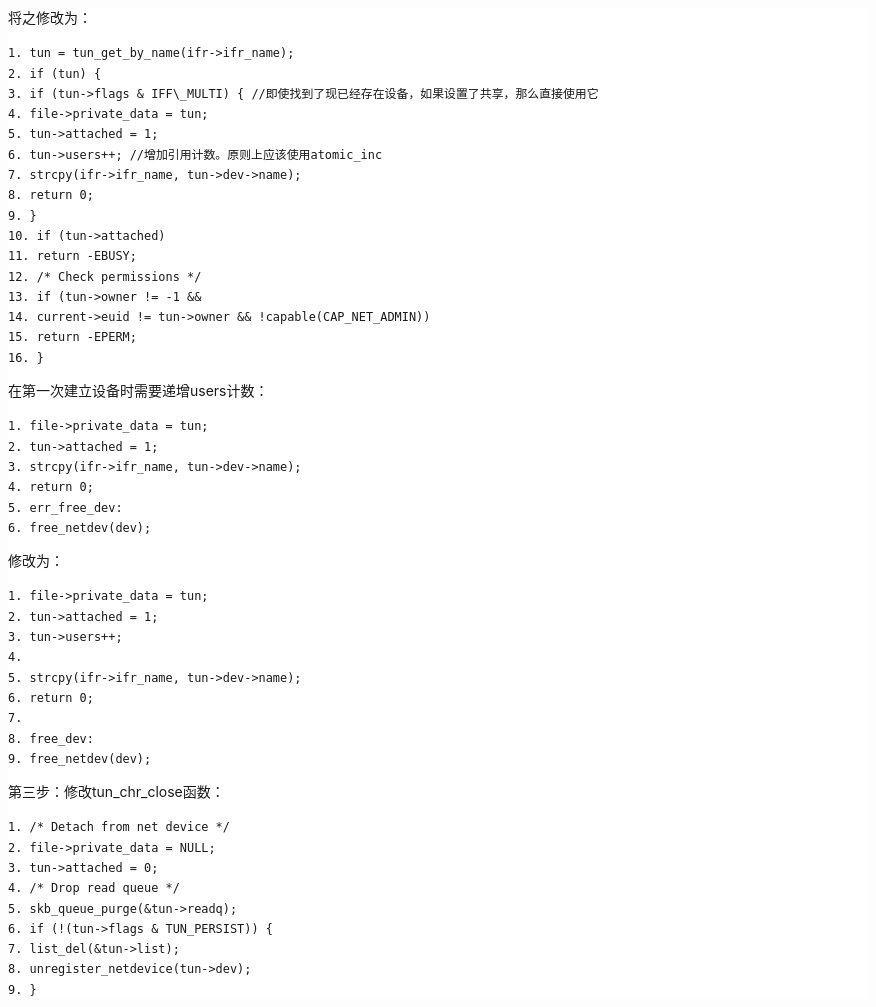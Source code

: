 将之修改为：

```
1. tun = tun_get_by_name(ifr->ifr_name);
2. if (tun) {
3. if (tun->flags & IFF\_MULTI) { //即使找到了现已经存在设备，如果设置了共享，那么直接使用它
4. file->private_data = tun;
5. tun->attached = 1;
6. tun->users++; //增加引用计数。原则上应该使用atomic_inc
7. strcpy(ifr->ifr_name, tun->dev->name);
8. return 0;
9. }
10. if (tun->attached)
11. return -EBUSY;
12. /* Check permissions */
13. if (tun->owner != -1 &&
14. current->euid != tun->owner && !capable(CAP_NET_ADMIN))
15. return -EPERM;
16. }
```

在第一次建立设备时需要递增users计数：

```
1. file->private_data = tun;
2. tun->attached = 1;
3. strcpy(ifr->ifr_name, tun->dev->name);
4. return 0;
5. err_free_dev:
6. free_netdev(dev);
```
修改为：
```
1. file->private_data = tun;
2. tun->attached = 1;
3. tun->users++;
4. 
5. strcpy(ifr->ifr_name, tun->dev->name);
6. return 0;
7. 
8. free_dev:
9. free_netdev(dev);
```

第三步：修改tun\_chr\_close函数：

```
1. /* Detach from net device */
2. file->private_data = NULL;
3. tun->attached = 0;
4. /* Drop read queue */
5. skb_queue_purge(&tun->readq);
6. if (!(tun->flags & TUN_PERSIST)) {
7. list_del(&tun->list);
8. unregister_netdevice(tun->dev);
9. }
```
